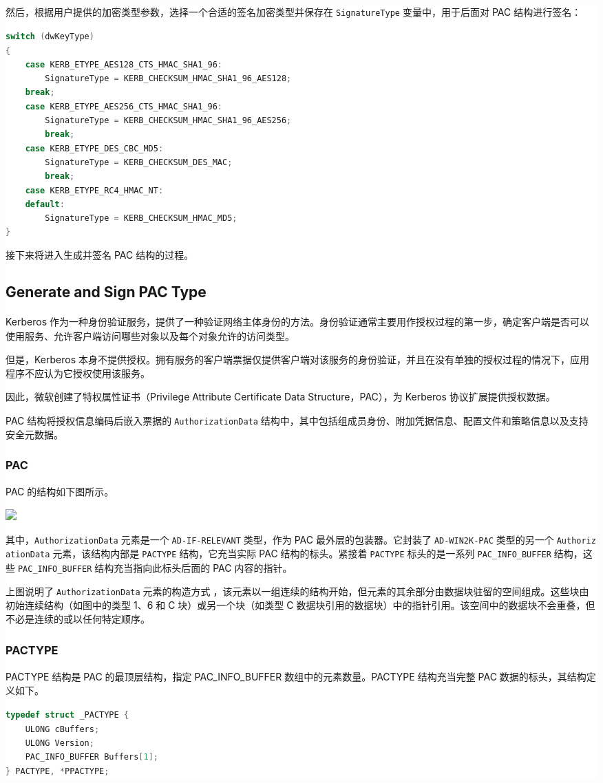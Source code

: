 然后，根据用户提供的加密类型参数，选择一个合适的签名加密类型并保存在 `SignatureType` 变量中，用于后面对 PAC 结构进行签名：

```c++
switch (dwKeyType)
{
    case KERB_ETYPE_AES128_CTS_HMAC_SHA1_96:
        SignatureType = KERB_CHECKSUM_HMAC_SHA1_96_AES128;
    break;
    case KERB_ETYPE_AES256_CTS_HMAC_SHA1_96:
        SignatureType = KERB_CHECKSUM_HMAC_SHA1_96_AES256;
        break;
    case KERB_ETYPE_DES_CBC_MD5:
        SignatureType = KERB_CHECKSUM_DES_MAC;
        break;
    case KERB_ETYPE_RC4_HMAC_NT:
    default:
        SignatureType = KERB_CHECKSUM_HMAC_MD5;
}
```

接下来将进入生成并签名 PAC 结构的过程。

Generate and Sign PAC Type
--------------------------

Kerberos 作为一种身份验证服务，提供了一种验证网络主体身份的方法。身份验证通常主要用作授权过程的第一步，确定客户端是否可以使用服务、允许客户端访问哪些对象以及每个对象允许的访问类型。

但是，Kerberos 本身不提供授权。拥有服务的客户端票据仅提供客户端对该服务的身份验证，并且在没有单独的授权过程的情况下，应用程序不应认为它授权使用该服务。

因此，微软创建了特权属性证书（Privilege Attribute Certificate Data Structure，PAC），为 Kerberos 协议扩展提供授权数据。

PAC 结构将授权信息编码后嵌入票据的 `AuthorizationData` 结构中，其中包括组成员身份、附加凭据信息、配置文件和策略信息以及支持安全元数据。

### PAC

PAC 的结构如下图所示。

![](https://shs3.b.qianxin.com/attack_forum/2023/09/attach-067ce8dd0c78c7ec3c36c55cd3a9616cacd6467c.png)

其中，`AuthorizationData` 元素是一个 `AD-IF-RELEVANT` 类型，作为 PAC 最外层的包装器。它封装了 `AD-WIN2K-PAC` 类型的另一个 `AuthorizationData` 元素，该结构内部是 `PACTYPE` 结构，它充当实际 PAC 结构的标头。紧接着 `PACTYPE` 标头的是一系列 `PAC_INFO_BUFFER` 结构，这些 `PAC_INFO_BUFFER` 结构充当指向此标头后面的 PAC 内容的指针。

上图说明了 `AuthorizationData` 元素的构造方式 ，该元素以一组连续的结构开始，但元素的其余部分由数据块驻留的空间组成。这些块由初始连续结构（如图中的类型 1、6 和 C 块）或另一个块（如类型 C 数据块引用的数据块）中的指针引用。该空间中的数据块不会重叠，但不必是连续的或以任何特定顺序。

### PACTYPE

PACTYPE 结构是 PAC 的最顶层结构，指定 PAC\_INFO\_BUFFER 数组中的元素数量。PACTYPE 结构充当完整 PAC 数据的标头，其结构定义如下。

```c++
typedef struct _PACTYPE {
    ULONG cBuffers;
    ULONG Version;
    PAC_INFO_BUFFER Buffers[1];
} PACTYPE, *PPACTYPE;
```

